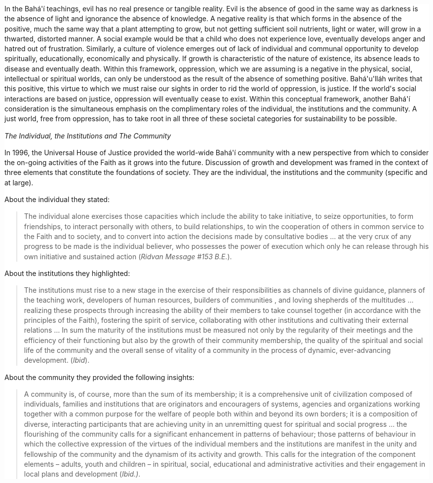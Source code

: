In the Bahá'í teachings, evil has no real presence or tangible reality. Evil is the absence of good in the same way as darkness is the absence of light and ignorance the absence of knowledge. A negative reality is that which forms in the absence of the positive, much the same way that a plant attempting to grow, but not getting sufficient soil nutrients, light or water, will grow in a thwarted, distorted manner. A social example would be that a child who does not experience love, eventually develops anger and hatred out of frustration. Similarly, a culture of violence emerges out of lack of individual and communal opportunity to develop spiritually, educationally, economically and physically. If growth is characteristic of the nature of existence, its absence leads to disease and eventually death. Within this framework, oppression, which we are assuming is a negative in the physical, social, intellectual or spiritual worlds, can only be understood as the result of the absence of something positive. Bahá'u'lláh writes that this positive, this virtue to which we must raise our sights in order to rid the world of oppression, is justice. If the world's social interactions are based on justice, oppression will eventually cease to exist. Within this conceptual framework, another Bahá'í consideration is the simultaneous emphasis on the complimentary roles of the individual, the institutions and the community. A just world, free from oppression, has to take root in all three of these societal categories for sustainability to be possible.

_The Individual, the Institutions and The Community_

In 1996, the Universal House of Justice provided the world-wide Bahá'í community with a new perspective from which to consider the on-going activities of the Faith as it grows into the future. Discussion of growth and development was framed in the context of three elements that constitute the foundations of society. They are the individual, the institutions and the community (specific and at large).

About the individual they stated:

> The individual alone exercises those capacities which include the ability to take initiative, to seize opportunities, to form friendships, to interact personally with others, to build relationships, to win the cooperation of others in common service to the Faith and to society, and to convert into action the decisions made by consultative bodies … at the very crux of any progress to be made is the individual believer, who possesses the power of execution which only he can release through his own initiative and sustained action (_Ridvan Message #153 B.E._).

About the institutions they highlighted:

> The institutions must rise to a new stage in the exercise of their responsibilities as channels of divine guidance, planners of the teaching work, developers of human resources, builders of communities , and loving shepherds of the multitudes … realizing these prospects through increasing the ability of their members to take counsel together (in accordance with the principles of the Faith), fostering the spirit of service, collaborating with other institutions and cultivating their external relations … In sum the maturity of the institutions must be measured not only by the regularity of their meetings and the efficiency of their functioning but also by the growth of their community membership, the quality of the spiritual and social life of the community and the overall sense of vitality of a community in the process of dynamic, ever-advancing development. (_Ibid_).

About the community they provided the following insights:

> A community is, of course, more than the sum of its membership; it is a comprehensive unit of civilization composed of individuals, families and institutions that are originators and encouragers of systems, agencies and organizations working together with a common purpose for the welfare of people both within and beyond its own borders; it is a composition of diverse, interacting participants that are achieving unity in an unremitting quest for spiritual and social progress … the flourishing of the community calls for a significant enhancement in patterns of behaviour; those patterns of behaviour in which the collective expression of the virtues of the individual members and the institutions are manifest in the unity and fellowship of the community and the dynamism of its activity and growth. This calls for the integration of the component elements – adults, youth and children – in spiritual, social, educational and administrative activities and their engagement in local plans and development (_Ibid.)_.
